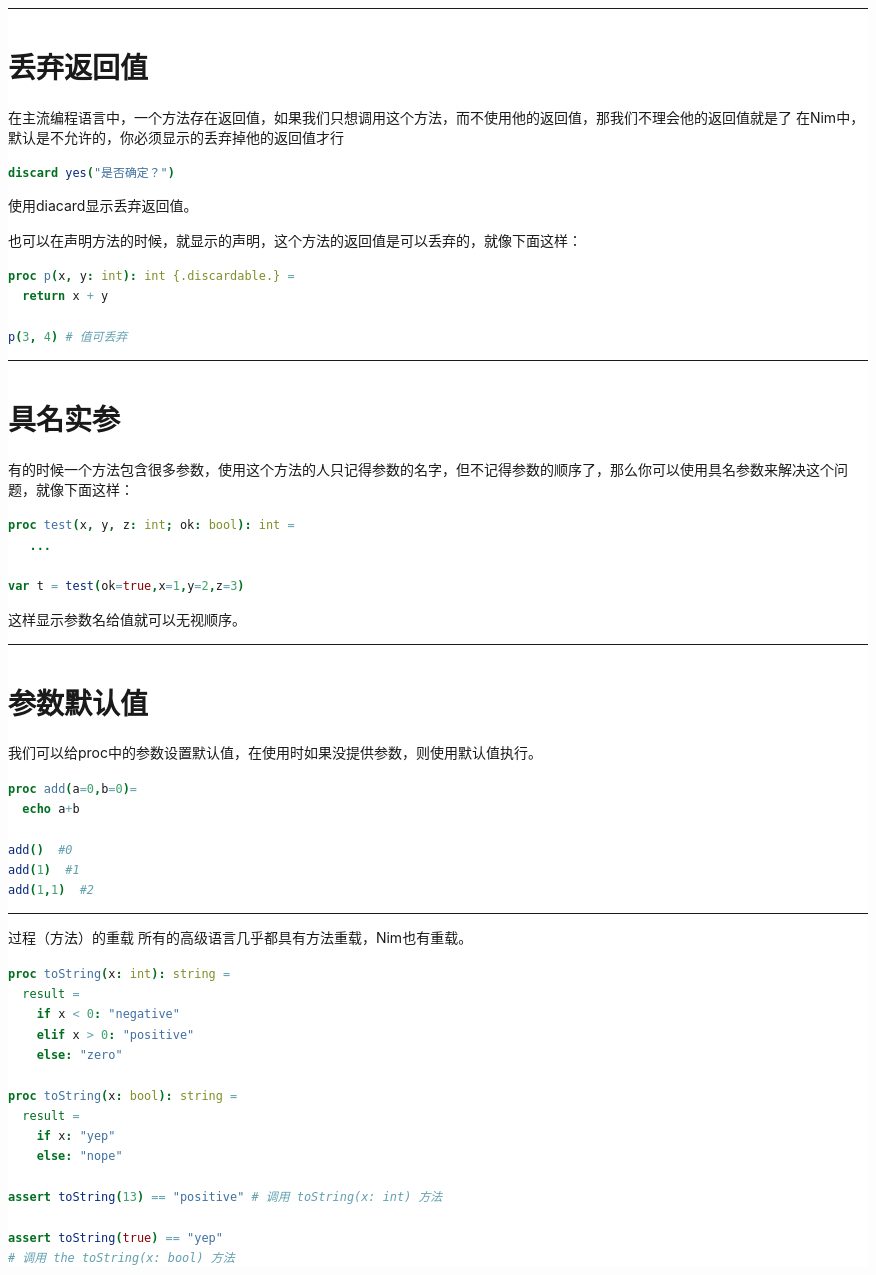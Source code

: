 ----------

# 丢弃返回值
在主流编程语言中，一个方法存在返回值，如果我们只想调用这个方法，而不使用他的返回值，那我们不理会他的返回值就是了
在Nim中，默认是不允许的，你必须显示的丢弃掉他的返回值才行
```nim
discard yes("是否确定？")
```
使用diacard显示丢弃返回值。

也可以在声明方法的时候，就显示的声明，这个方法的返回值是可以丢弃的，就像下面这样：
```nim
proc p(x, y: int): int {.discardable.} =
  return x + y

p(3, 4) # 值可丢弃
```

----------

# 具名实参
有的时候一个方法包含很多参数，使用这个方法的人只记得参数的名字，但不记得参数的顺序了，那么你可以使用具名参数来解决这个问题，就像下面这样：
```nim
proc test(x, y, z: int; ok: bool): int =
   ...

var t = test(ok=true,x=1,y=2,z=3)
```
这样显示参数名给值就可以无视顺序。

----------

# 参数默认值
我们可以给proc中的参数设置默认值，在使用时如果没提供参数，则使用默认值执行。
```nim
proc add(a=0,b=0)=
  echo a+b

add()  #0
add(1)  #1
add(1,1)  #2
```

------

过程（方法）的重载
所有的高级语言几乎都具有方法重载，Nim也有重载。
```nim
proc toString(x: int): string =
  result =
    if x < 0: "negative"
    elif x > 0: "positive"
    else: "zero"

proc toString(x: bool): string =
  result =
    if x: "yep"
    else: "nope"

assert toString(13) == "positive" # 调用 toString(x: int) 方法

assert toString(true) == "yep"    
# 调用 the toString(x: bool) 方法
```